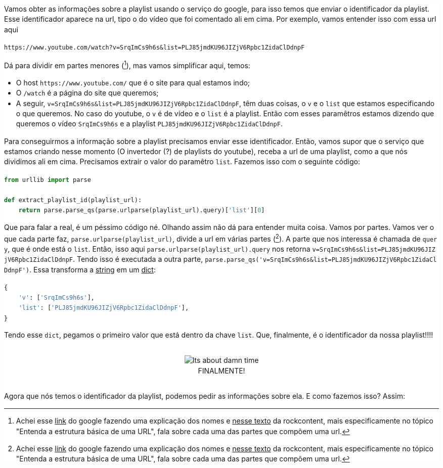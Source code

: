Vamos obter as informações sobre a playlist usando o serviço do google, para isso temos que enviar o identificador da playlist. Esse identificador aparece na url, tipo o do vídeo que foi comentado ali em cima. Por exemplo, vamos entender isso com essa url aqui 
```
https://www.youtube.com/watch?v=SrqImCs9h6s&list=PLJ85jmdKU96JIZjV6Rpbc1ZidaClDdnpF
```

Dá para dividir em partes menores ([^3]), mas vamos simplificar aqui, temos:
- O host `https://www.youtube.com/` que é o site para qual estamos indo;
- O `/watch` é a página do site que queremos;
- A seguir, `v=SrqImCs9h6s&list=PLJ85jmdKU96JIZjV6Rpbc1ZidaClDdnpF`, têm duas coisas, o `v` e o `list` que estamos especificando o que queremos. No caso do youtube, o `v` é de vídeo e o `list` é a playlist. Então com esses paramêtros estamos dizendo que queremos o vídeo `SrqImCs9h6s` e a playlist `PLJ85jmdKU96JIZjV6Rpbc1ZidaClDdnpF`.

Para conseguirmos a informação sobre a playlist precisamos enviar esse identificador. Então, vamos supor que o serviço que estamos criando nesse momento (O invertedor (?) de playlists do youtube), receba a url de uma playlist, como a que nós dividimos ali em cima. Precisamos extrair o valor do paramêtro `list`. Fazemos isso com o seguinte código: 

```python
from urllib import parse

def extract_playlist_id(playlist_url):
    return parse.parse_qs(parse.urlparse(playlist_url).query)['list'][0]
```

Que para falar a real, é um péssimo código né. Olhando assim não dá para entender muita coisa. Vamos por partes. Vamos ver o que cada parte faz, `parse.urlparse(playlist_url)`, divide a url em várias partes ([^3]). A parte que nos interessa é chamada de `query`, que é onde está o `list`.
Então, isso aqui `parse.urlparse(playlist_url).query` nos retorna `v=SrqImCs9h6s&list=PLJ85jmdKU96JIZjV6Rpbc1ZidaClDdnpF`.
Tendo isso é executada a outra parte, `parse.parse_qs('v=SrqImCs9h6s&list=PLJ85jmdKU96JIZjV6Rpbc1ZidaClDdnpF')`. Essa transforma a [string](http://excript.com/python/tipos-de-dados-python.html) em um [dict](http://excript.com/python/tipos-de-dados-python.html):

```python
{
    'v': ['SrqImCs9h6s'],
    'list': ['PLJ85jmdKU96JIZjV6Rpbc1ZidaClDdnpF'],
}
```

Tendo esse `dict`, pegamos o primeiro valor que está dentro da chave `list`. Que, finalmente, é o identificador da nossa playlist!!!!

<div style="text-align:center; margin: 30px 0;">
    <figure>
        <img width="50%" src="https://media.giphy.com/media/jVStxzak9yk2Q/giphy.gif" alt="Its about damn time">
        <figcaption>FINALMENTE!</figcaption>
    </figure>
</div>


Agora que nós temos o identificador da playlist, podemos pedir as informações sobre ela. E como fazemos isso? Assim:


[^1]: [Link](https://www.youtube.com/watch?v=pM68J2JA72U) para o vídeo do Fernando Masanori explicando e fazendo raspagem de dados com python.
[^2]: Para fazer uso desse serviço você precisa de um código chave, é tipo uma senha. Tem vários posts explicando como fazer, tipo [esse](https://blog.difluir.com/2016/10/como-criar-uma-chave-de-api-para-youtube/), mas se não conseguir, pode me procurar, nós damos um jeito!
[^3]: Achei esse [link](https://domains.google/intl/pt-BR_ALL/learn/the-difference-between-a-url-domain-website-more.html#/) do google fazendo uma explicação dos nomes e [nesse texto](https://rockcontent.com/blog/url/) da rockcontent, mais especificamente no tópico "Entenda a estrutura básica de uma URL", fala sobre cada uma das partes que compõem uma url.
[^4]: [Essa parte da documentação](https://developers.google.com/youtube/v3/docs/playlistItems#resource) mostra o formato dos dados sobre cada um dos vídeos.
[^5]: A API não retorna muitos dados sobre os vídeos privados, obviamente. Eles aparecem na lista, mas não dá para acessarmos eles, então removi da lista.